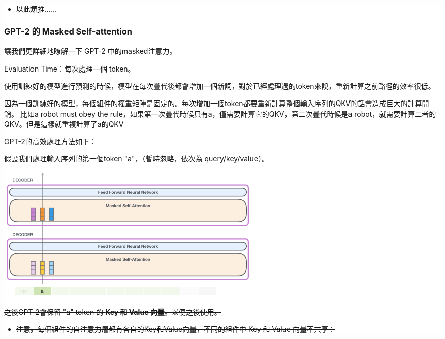 * 以此類推……



### GPT-2 的 Masked Self-attention

讓我們更詳細地瞭解一下 GPT-2 中的masked注意力。

Evaluation Time：每次處理一個 token。

使用訓練好的模型進行預測的時候，模型在每次疊代後都會增加一個新詞，對於已經處理過的token來說，重新計算之前路徑的效率很低。

因為一個訓練好的模型，每個組件的權重矩陣是固定的。每次增加一個token都要重新計算整個輸入序列的QKV的話會造成巨大的計算開銷。
比如a robot must obey the rule，如果第一次疊代時候只有a，僅需要計算它的QKV，第二次疊代時候是a robot，就需要計算二者的QKV。但是這樣就重複計算了a的QKV

GPT-2的高效處理方法如下：

假設我們處理輸入序列的第一個token "a"，（暫時忽略<s>，依次為 query/key/value）。

<img src="/media/image-20230219092353048.png" alt="image-20230219092353048" style="zoom:50%;" />

之後GPT-2會保留 "a" token 的 **Key 和 Value 向量**。以便之後使用。

* 注意，每個組件的自注意力層都有各自的Key和Value向量，不同的組件中 Key 和 Value 向量不共享：
